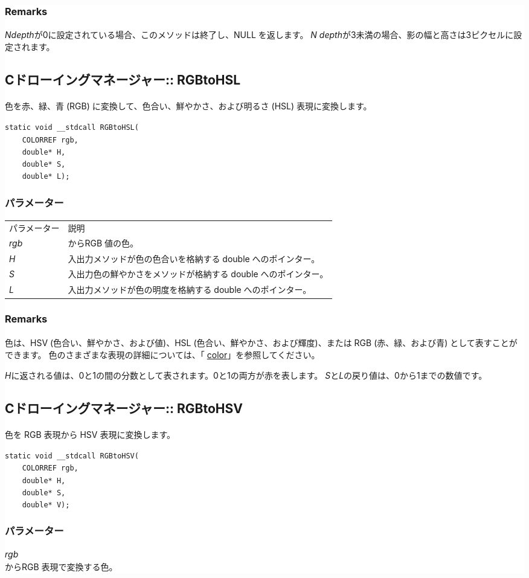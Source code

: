 ### <a name="remarks"></a>Remarks

*Ndepth*が0に設定されている場合、このメソッドは終了し、NULL を返します。 *N depth*が3未満の場合、影の幅と高さは3ピクセルに設定されます。

##  <a name="rgbtohsl"></a>Cドローイングマネージャー:: RGBtoHSL

色を赤、緑、青 (RGB) に変換して、色合い、鮮やかさ、および明るさ (HSL) 表現に変換します。

```
static void __stdcall RGBtoHSL(
    COLORREF rgb,
    double* H,
    double* S,
    double* L);
```

### <a name="parameters"></a>パラメーター

|||
|-|-|
|パラメーター|説明|
|*rgb*|からRGB 値の色。|
|*H*|入出力メソッドが色の色合いを格納する double へのポインター。|
|*S*|入出力色の鮮やかさをメソッドが格納する double へのポインター。|
|*L*|入出力メソッドが色の明度を格納する double へのポインター。|

### <a name="remarks"></a>Remarks

色は、HSV (色合い、鮮やかさ、および値)、HSL (色合い、鮮やかさ、および輝度)、または RGB (赤、緑、および青) として表すことができます。 色のさまざまな表現の詳細については、「 [color](/windows/win32/uxguide/vis-color)」を参照してください。

*H*に返される値は、0と1の間の分数として表されます。0と1の両方が赤を表します。 *S*と*L*の戻り値は、0から1までの数値です。

##  <a name="rgbtohsv"></a>Cドローイングマネージャー:: RGBtoHSV

色を RGB 表現から HSV 表現に変換します。

```
static void __stdcall RGBtoHSV(
    COLORREF rgb,
    double* H,
    double* S,
    double* V);
```

### <a name="parameters"></a>パラメーター

*rgb*<br/>
からRGB 表現で変換する色。
